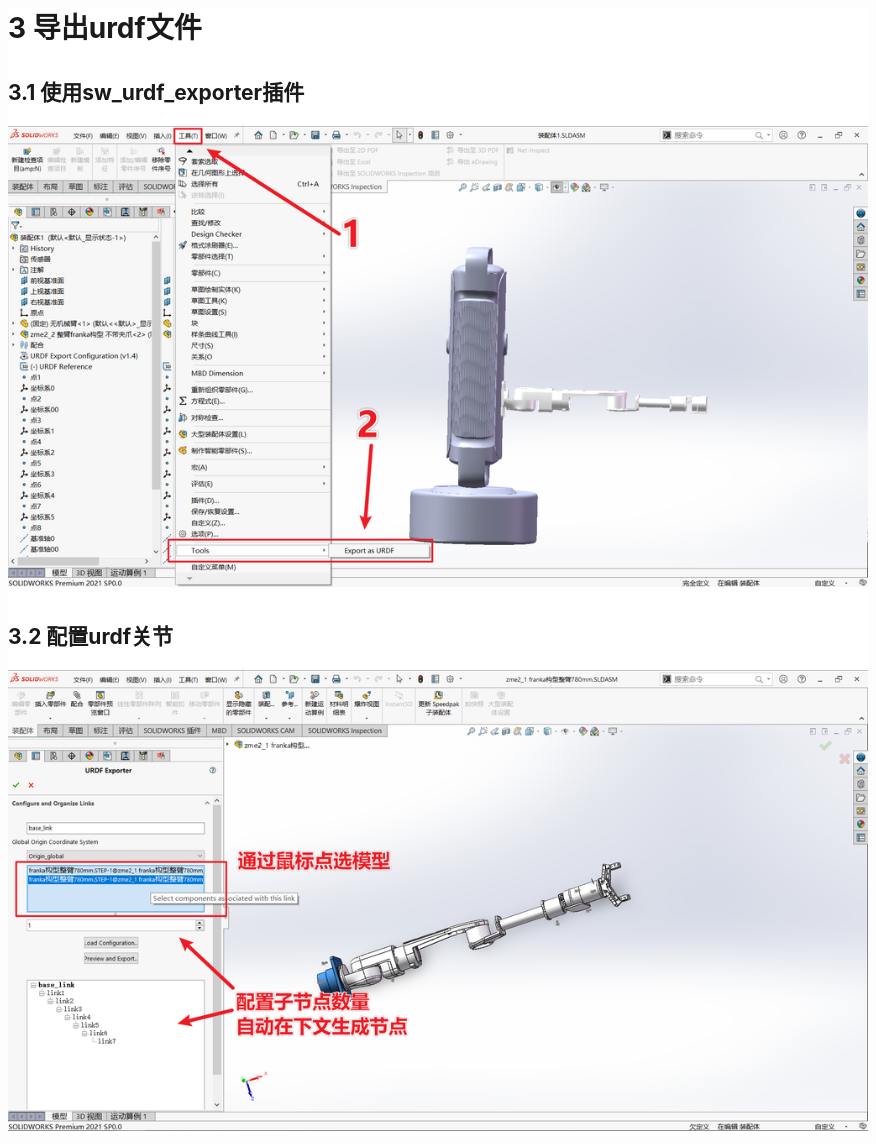 # 3 导出urdf文件

## 3.1 使用sw_urdf_exporter插件

![](assets/66597077a0694-1717380245713-24.png)

## 3.2 配置urdf关节

![](assets/66597a30b2061.png)
